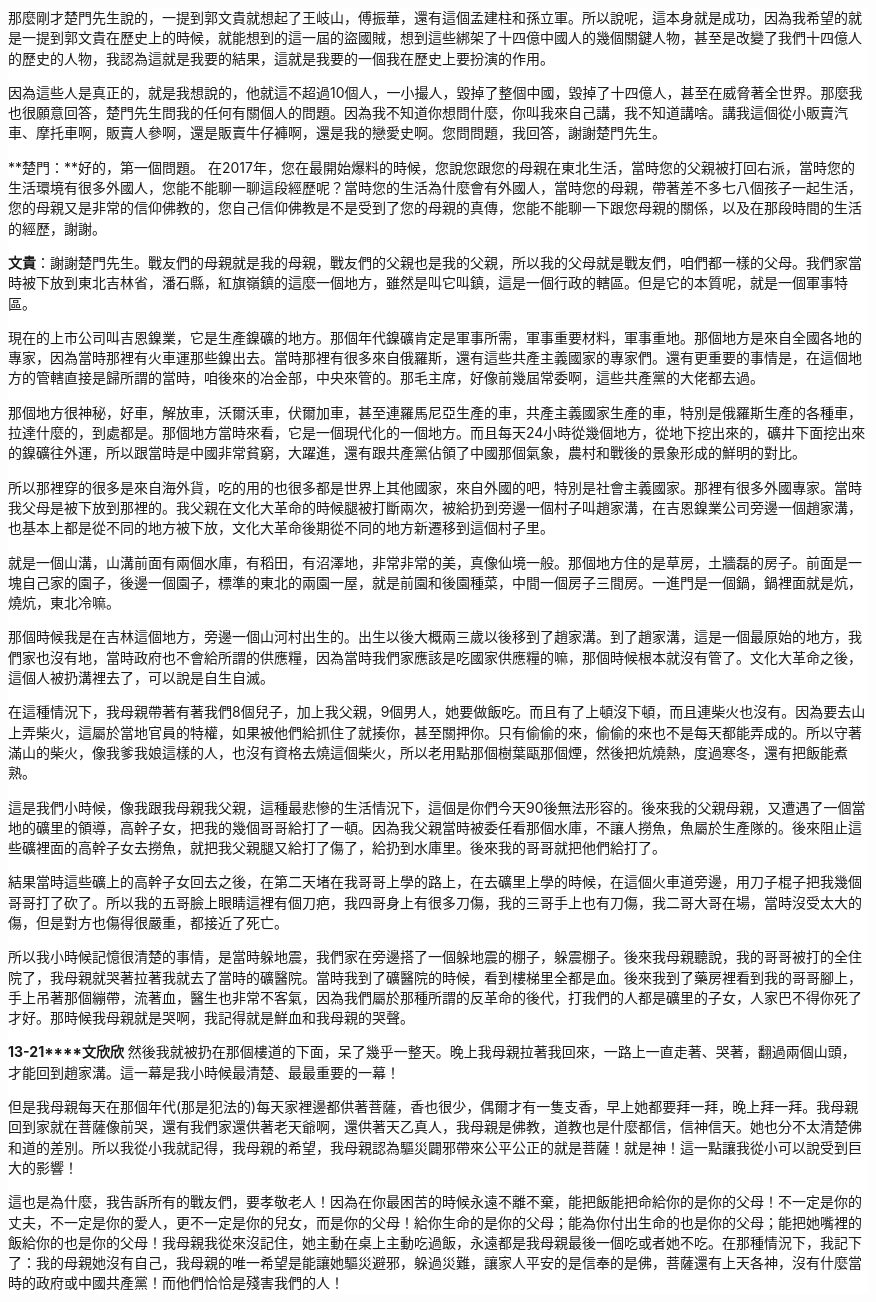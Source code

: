 那麼剛才楚門先生說的，一提到郭文貴就想起了王岐山，傅振華，還有這個孟建柱和孫立軍。所以說呢，這本身就是成功，因為我希望的就是一提到郭文貴在歷史上的時候，就能想到的這一屆的盜國賊，想到這些綁架了十四億中國人的幾個關鍵人物，甚至是改變了我們十四億人的歷史的人物，我認為這就是我要的結果，這就是我要的一個我在歷史上要扮演的作用。


因為這些人是真正的，就是我想說的，他就這不超過10個人，一小撮人，毀掉了整個中國，毀掉了十四億人，甚至在威脅著全世界。那麼我也很願意回答，楚門先生問我的任何有關個人的問題。因為我不知道你想問什麼，你叫我來自己講，我不知道講啥。講我這個從小販賣汽車、摩托車啊，販賣人參啊，還是販賣牛仔褲啊，還是我的戀愛史啊。您問問題，我回答，謝謝楚門先生。


**楚門：**好的，第一個問題。
在2017年，您在最開始爆料的時候，您說您跟您的母親在東北生活，當時您的父親被打回右派，當時您的生活環境有很多外國人，您能不能聊一聊這段經歷呢？當時您的生活為什麼會有外國人，當時您的母親，帶著差不多七八個孩子一起生活，您的母親又是非常的信仰佛教的，您自己信仰佛教是不是受到了您的母親的真傳，您能不能聊一下跟您母親的關係，以及在那段時間的生活的經歷，謝謝。


**文貴**：謝謝楚門先生。戰友們的母親就是我的母親，戰友們的父親也是我的父親，所以我的父母就是戰友們，咱們都一樣的父母。我們家當時被下放到東北吉林省，潘石縣，紅旗嶺鎮的這麼一個地方，雖然是叫它叫鎮，這是一個行政的轄區。但是它的本質呢，就是一個軍事特區。


現在的上市公司叫吉恩鎳業，它是生產鎳礦的地方。那個年代鎳礦肯定是軍事所需，軍事重要材料，軍事重地。那個地方是來自全國各地的專家，因為當時那裡有火車運那些鎳出去。當時那裡有很多來自俄羅斯，還有這些共產主義國家的專家們。還有更重要的事情是，在這個地方的管轄直接是歸所謂的當時，咱後來的冶金部，中央來管的。那毛主席，好像前幾屆常委啊，這些共產黨的大佬都去過。


那個地方很神秘，好車，解放車，沃爾沃車，伏爾加車，甚至連羅馬尼亞生產的車，共產主義國家生產的車，特別是俄羅斯生產的各種車，拉達什麼的，到處都是。那個地方當時來看，它是一個現代化的一個地方。而且每天24小時從幾個地方，從地下挖出來的，礦井下面挖出來的鎳礦往外運，所以跟當時是中國非常貧窮，大躍進，還有跟共產黨佔領了中國那個氣象，農村和戰後的景象形成的鮮明的對比。


所以那裡穿的很多是來自海外貨，吃的用的也很多都是世界上其他國家，來自外國的吧，特別是社會主義國家。那裡有很多外國專家。當時我父母是被下放到那裡的。我父親在文化大革命的時候腿被打斷兩次，被給扔到旁邊一個村子叫趙家溝，在吉恩鎳業公司旁邊一個趙家溝，也基本上都是從不同的地方被下放，文化大革命後期從不同的地方新遷移到這個村子里。


就是一個山溝，山溝前面有兩個水庫，有稻田，有沼澤地，非常非常的美，真像仙境一般。那個地方住的是草房，土牆磊的房子。前面是一塊自己家的園子，後邊一個園子，標準的東北的兩園一屋，就是前園和後園種菜，中間一個房子三間房。一進門是一個鍋，鍋裡面就是炕，燒炕，東北冷嘛。


那個時候我是在吉林這個地方，旁邊一個山河村出生的。出生以後大概兩三歲以後移到了趙家溝。到了趙家溝，這是一個最原始的地方，我們家也沒有地，當時政府也不會給所謂的供應糧，因為當時我們家應該是吃國家供應糧的嘛，那個時候根本就沒有管了。文化大革命之後，這個人被扔溝裡去了，可以說是自生自滅。


在這種情況下，我母親帶著有著我們8個兒子，加上我父親，9個男人，她要做飯吃。而且有了上頓沒下頓，而且連柴火也沒有。因為要去山上弄柴火，這屬於當地官員的特權，如果被他們給抓住了就揍你，甚至關押你。只有偷偷的來，偷偷的來也不是每天都能弄成的。所以守著滿山的柴火，像我爹我娘這樣的人，也沒有資格去燒這個柴火，所以老用點那個樹葉甌那個煙，然後把炕燒熱，度過寒冬，還有把飯能煮熟。


這是我們小時候，像我跟我母親我父親，這種最悲慘的生活情況下，這個是你們今天90後無法形容的。後來我的父親母親，又遭遇了一個當地的礦里的領導，高幹子女，把我的幾個哥哥給打了一頓。因為我父親當時被委任看那個水庫，不讓人撈魚，魚屬於生產隊的。後來阻止這些礦裡面的高幹子女去撈魚，就把我父親腿又給打了傷了，給扔到水庫里。後來我的哥哥就把他們給打了。


結果當時這些礦上的高幹子女回去之後，在第二天堵在我哥哥上學的路上，在去礦里上學的時候，在這個火車道旁邊，用刀子棍子把我幾個哥哥打了砍了。所以我的五哥臉上眼睛這裡有個刀疤，我四哥身上有很多刀傷，我的三哥手上也有刀傷，我二哥大哥在場，當時沒受太大的傷，但是對方也傷得很嚴重，都接近了死亡。


所以我小時候記憶很清楚的事情，是當時躲地震，我們家在旁邊搭了一個躲地震的棚子，躲震棚子。後來我母親聽說，我的哥哥被打的全住院了，我母親就哭著拉著我就去了當時的礦醫院。當時我到了礦醫院的時候，看到樓梯里全都是血。後來我到了藥房裡看到我的哥哥腳上，手上吊著那個繃帶，流著血，醫生也非常不客氣，因為我們屬於那種所謂的反革命的後代，打我們的人都是礦里的子女，人家巴不得你死了才好。那時候我母親就是哭啊，我記得就是鮮血和我母親的哭聲。


**13-21****文欣欣**
然後我就被扔在那個樓道的下面，呆了幾乎一整天。晚上我母親拉著我回來，一路上一直走著、哭著，翻過兩個山頭，才能回到趙家溝。這一幕是我小時候最清楚、最最重要的一幕！


但是我母親每天在那個年代(那是犯法的)每天家裡邊都供著菩薩，香也很少，偶爾才有一隻支香，早上她都要拜一拜，晚上拜一拜。我母親回到家就在菩薩像前哭，還有我們家還供著老天爺啊，還供著天乙真人，我母親是佛教，道教也是什麼都信，信神信天。她也分不太清楚佛和道的差別。所以我從小我就記得，我母親的希望，我母親認為驅災闢邪帶來公平公正的就是菩薩！就是神！這一點讓我從小可以說受到巨大的影響！


這也是為什麼，我告訴所有的戰友們，要孝敬老人！因為在你最困苦的時候永遠不離不棄，能把飯能把命給你的是你的父母！不一定是你的丈夫，不一定是你的愛人，更不一定是你的兒女，而是你的父母！給你生命的是你的父母；能為你付出生命的也是你的父母；能把她嘴裡的飯給你的也是你的父母！我母親我從來沒記住，她主動在桌上主動吃過飯，永遠都是我母親最後一個吃或者她不吃。在那種情況下，我記下了：我的母親她沒有自己，我母親的唯一希望是能讓她驅災避邪，躲過災難，讓家人平安的是信奉的是佛，菩薩還有上天各神，沒有什麼當時的政府或中國共產黨！而他們恰恰是殘害我們的人！
